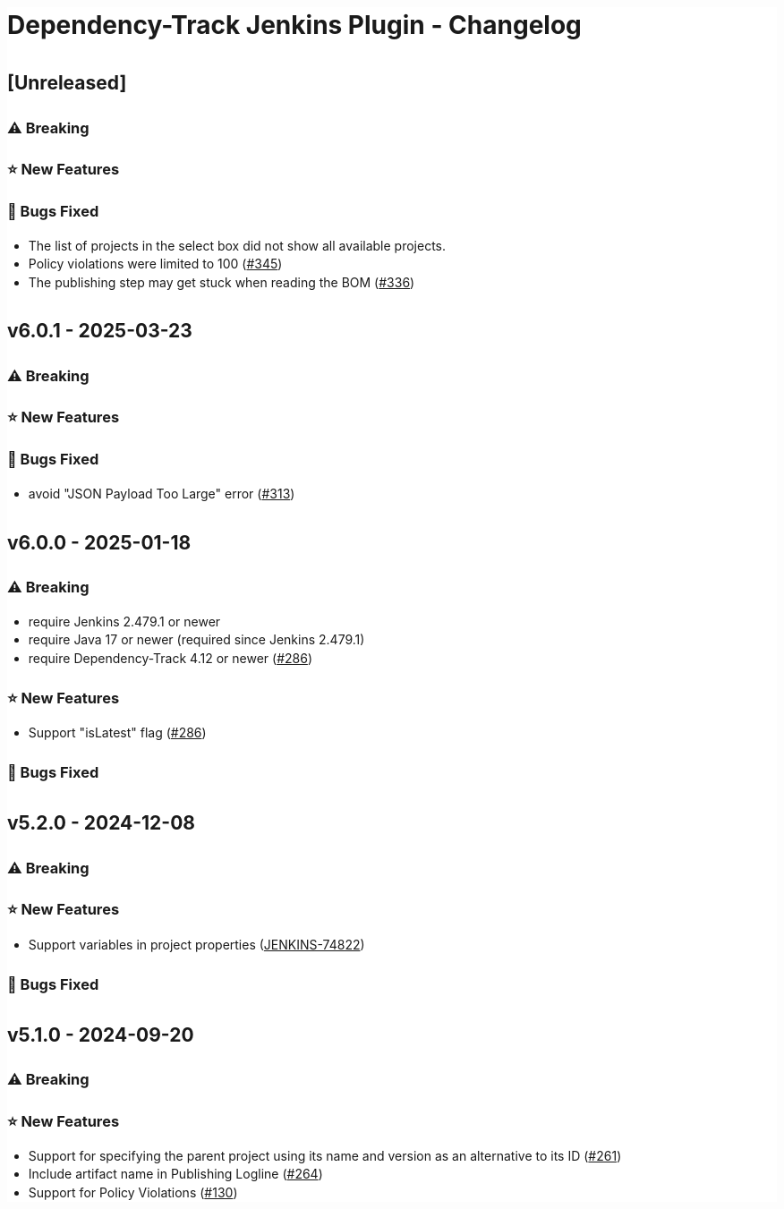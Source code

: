 # Dependency-Track Jenkins Plugin - Changelog

## [Unreleased]
### ⚠ Breaking
### ⭐ New Features
### 🐞 Bugs Fixed
- The list of projects in the select box did not show all available projects.
- Policy violations were limited to 100 ([#345](https://github.com/jenkinsci/dependency-track-plugin/issues/345))
- The publishing step may get stuck when reading the BOM ([#336](https://github.com/jenkinsci/dependency-track-plugin/issues/336))

## v6.0.1 - 2025-03-23
### ⚠ Breaking
### ⭐ New Features
### 🐞 Bugs Fixed
- avoid "JSON Payload Too Large" error ([#313](https://github.com/jenkinsci/dependency-track-plugin/issues/313))

## v6.0.0 - 2025-01-18
### ⚠ Breaking
- require Jenkins 2.479.1 or newer
- require Java 17 or newer (required since Jenkins 2.479.1)
- require Dependency-Track 4.12 or newer ([#286](https://github.com/jenkinsci/dependency-track-plugin/issues/286))

### ⭐ New Features
- Support "isLatest" flag ([#286](https://github.com/jenkinsci/dependency-track-plugin/issues/286))

### 🐞 Bugs Fixed

## v5.2.0 - 2024-12-08
### ⚠ Breaking
### ⭐ New Features
- Support variables in project properties ([JENKINS-74822](https://issues.jenkins.io/browse/JENKINS-74822))

### 🐞 Bugs Fixed

## v5.1.0 - 2024-09-20
### ⚠ Breaking
### ⭐ New Features
- Support for specifying the parent project using its name and version as an alternative to its ID ([#261](https://github.com/jenkinsci/dependency-track-plugin/issues/261))
- Include artifact name in Publishing Logline ([#264](https://github.com/jenkinsci/dependency-track-plugin/issues/264))
- Support for Policy Violations ([#130](https://github.com/jenkinsci/dependency-track-plugin/issues/130))
